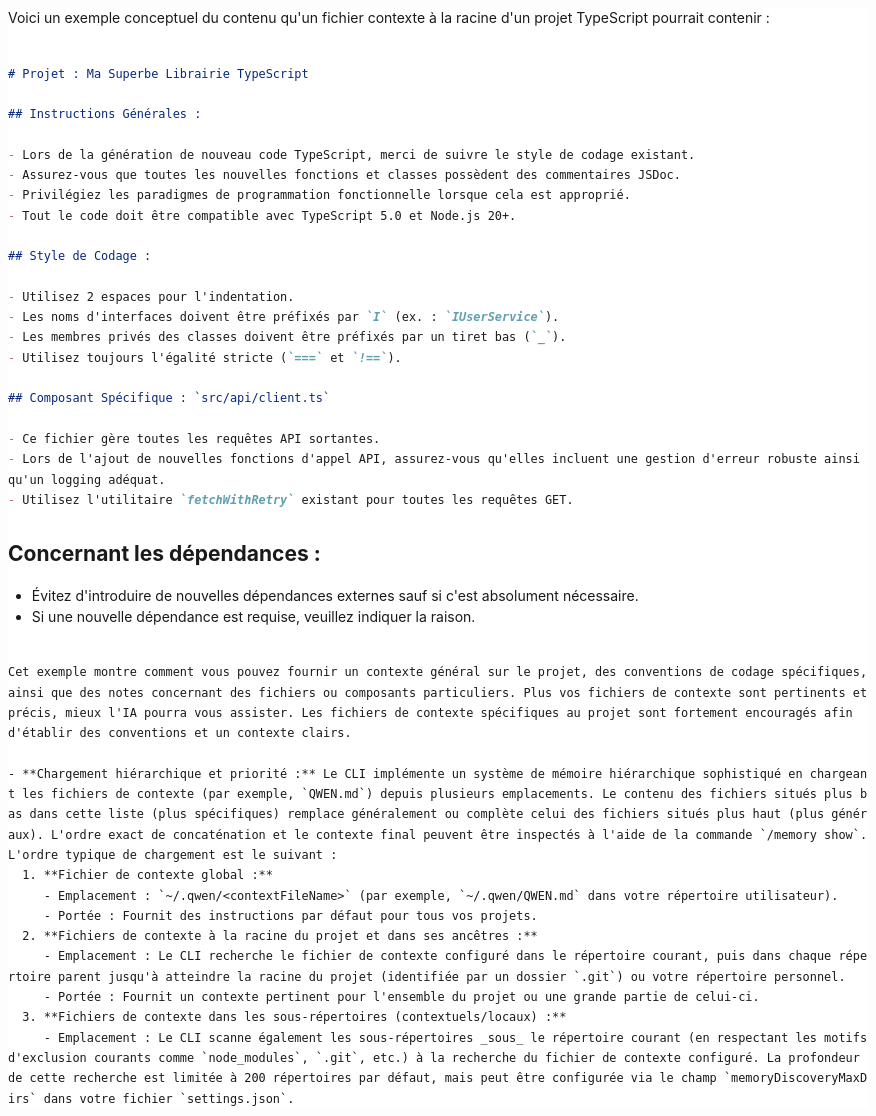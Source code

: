 Voici un exemple conceptuel du contenu qu'un fichier contexte à la racine d'un projet TypeScript pourrait contenir :

```markdown

# Projet : Ma Superbe Librairie TypeScript

## Instructions Générales :

- Lors de la génération de nouveau code TypeScript, merci de suivre le style de codage existant.
- Assurez-vous que toutes les nouvelles fonctions et classes possèdent des commentaires JSDoc.
- Privilégiez les paradigmes de programmation fonctionnelle lorsque cela est approprié.
- Tout le code doit être compatible avec TypeScript 5.0 et Node.js 20+.

## Style de Codage :

- Utilisez 2 espaces pour l'indentation.
- Les noms d'interfaces doivent être préfixés par `I` (ex. : `IUserService`).
- Les membres privés des classes doivent être préfixés par un tiret bas (`_`).
- Utilisez toujours l'égalité stricte (`===` et `!==`).

## Composant Spécifique : `src/api/client.ts`

- Ce fichier gère toutes les requêtes API sortantes.
- Lors de l'ajout de nouvelles fonctions d'appel API, assurez-vous qu'elles incluent une gestion d'erreur robuste ainsi qu'un logging adéquat.
- Utilisez l'utilitaire `fetchWithRetry` existant pour toutes les requêtes GET.
```

## Concernant les dépendances :

- Évitez d'introduire de nouvelles dépendances externes sauf si c'est absolument nécessaire.
- Si une nouvelle dépendance est requise, veuillez indiquer la raison.
```

Cet exemple montre comment vous pouvez fournir un contexte général sur le projet, des conventions de codage spécifiques, ainsi que des notes concernant des fichiers ou composants particuliers. Plus vos fichiers de contexte sont pertinents et précis, mieux l'IA pourra vous assister. Les fichiers de contexte spécifiques au projet sont fortement encouragés afin d'établir des conventions et un contexte clairs.

- **Chargement hiérarchique et priorité :** Le CLI implémente un système de mémoire hiérarchique sophistiqué en chargeant les fichiers de contexte (par exemple, `QWEN.md`) depuis plusieurs emplacements. Le contenu des fichiers situés plus bas dans cette liste (plus spécifiques) remplace généralement ou complète celui des fichiers situés plus haut (plus généraux). L'ordre exact de concaténation et le contexte final peuvent être inspectés à l'aide de la commande `/memory show`. L'ordre typique de chargement est le suivant :
  1. **Fichier de contexte global :**
     - Emplacement : `~/.qwen/<contextFileName>` (par exemple, `~/.qwen/QWEN.md` dans votre répertoire utilisateur).
     - Portée : Fournit des instructions par défaut pour tous vos projets.
  2. **Fichiers de contexte à la racine du projet et dans ses ancêtres :**
     - Emplacement : Le CLI recherche le fichier de contexte configuré dans le répertoire courant, puis dans chaque répertoire parent jusqu'à atteindre la racine du projet (identifiée par un dossier `.git`) ou votre répertoire personnel.
     - Portée : Fournit un contexte pertinent pour l'ensemble du projet ou une grande partie de celui-ci.
  3. **Fichiers de contexte dans les sous-répertoires (contextuels/locaux) :**
     - Emplacement : Le CLI scanne également les sous-répertoires _sous_ le répertoire courant (en respectant les motifs d'exclusion courants comme `node_modules`, `.git`, etc.) à la recherche du fichier de contexte configuré. La profondeur de cette recherche est limitée à 200 répertoires par défaut, mais peut être configurée via le champ `memoryDiscoveryMaxDirs` dans votre fichier `settings.json`.
```
